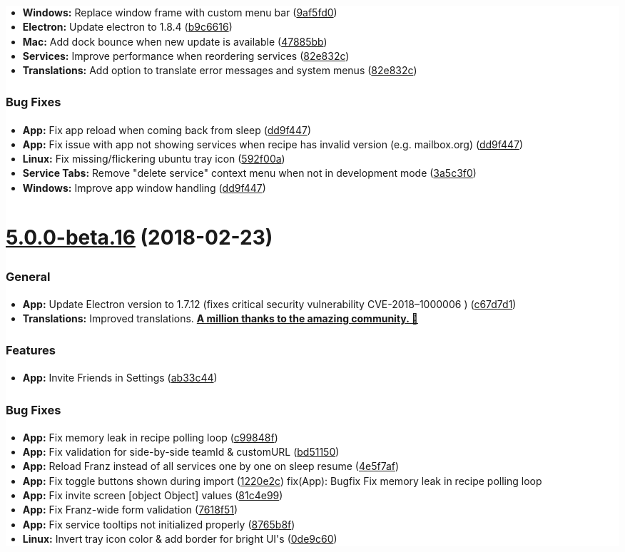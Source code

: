 - **Windows:** Replace window frame with custom menu bar ([9af5fd0](https://github.com/meetfranz/franz/commit/9af5fd0))
- **Electron:** Update electron to 1.8.4 ([b9c6616](https://github.com/meetfranz/franz/commit/b9c6616))
- **Mac:** Add dock bounce when new update is available ([47885bb](https://github.com/meetfranz/franz/commit/47885bb))
- **Services:** Improve performance when reordering services ([82e832c](https://github.com/meetfranz/franz/commit/82e832c))
- **Translations:** Add option to translate error messages and system menus ([82e832c](https://github.com/meetfranz/franz/commit/82e832c))

### Bug Fixes

- **App:** Fix app reload when coming back from sleep ([dd9f447](https://github.com/meetfranz/franz/commit/dd9f447))
- **App:** Fix issue with app not showing services when recipe has invalid version (e.g. mailbox.org) ([dd9f447](https://github.com/meetfranz/franz/commit/dd9f447))
- **Linux:** Fix missing/flickering ubuntu tray icon ([592f00a](https://github.com/meetfranz/franz/commit/592f00a))
- **Service Tabs:** Remove "delete service" context menu when not in development mode ([3a5c3f0](https://github.com/meetfranz/franz/commit/3a5c3f0))
- **Windows:** Improve app window handling ([dd9f447](https://github.com/meetfranz/franz/commit/dd9f447))

<a name="5.0.0-beta.16"></a>

# [5.0.0-beta.16](https://github.com/meetfranz/franz/compare/v5.0.0-beta.15...v5.0.0-beta.16) (2018-02-23)

### General

- **App:** Update Electron version to 1.7.12 (fixes critical security vulnerability CVE-2018–1000006 ) ([c67d7d1](https://github.com/meetfranz/franz/commit/c67d7d1))
- **Translations:** Improved translations. **[A million thanks to the amazing community. 🎉](https://i18n.meetfranz.com/)**

### Features

- **App:** Invite Friends in Settings ([ab33c44](https://github.com/meetfranz/franz/commit/ab33c44))

### Bug Fixes

- **App:** Fix memory leak in recipe polling loop ([c99848f](https://github.com/meetfranz/franz/commit/c99848f))
- **App:** Fix validation for side-by-side teamId & customURL ([bd51150](https://github.com/meetfranz/franz/commit/bd51150))
- **App:** Reload Franz instead of all services one by one on sleep resume ([4e5f7af](https://github.com/meetfranz/franz/commit/4e5f7af))
- **App:** Fix toggle buttons shown during import ([1220e2c](https://github.com/meetfranz/franz/commit/1220e2c))
  fix(App): Bugfix Fix memory leak in recipe polling loop
- **App:** Fix invite screen [object Object] values ([81c4e99](https://github.com/meetfranz/franz/commit/81c4e99))
- **App:** Fix Franz-wide form validation ([7618f51](https://github.com/meetfranz/franz/commit/7618f51))
- **App:** Fix service tooltips not initialized properly ([8765b8f](https://github.com/meetfranz/franz/commit/8765b8f))
- **Linux:** Invert tray icon color & add border for bright UI's ([0de9c60](https://github.com/meetfranz/franz/commit/0de9c60))
